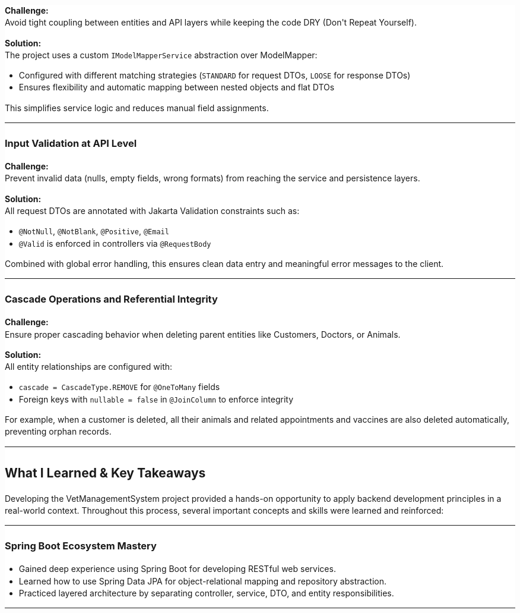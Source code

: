 **Challenge:**  
Avoid tight coupling between entities and API layers while keeping the code DRY (Don't Repeat Yourself).

**Solution:**  
The project uses a custom `IModelMapperService` abstraction over ModelMapper:
- Configured with different matching strategies (`STANDARD` for request DTOs, `LOOSE` for response DTOs)
- Ensures flexibility and automatic mapping between nested objects and flat DTOs

This simplifies service logic and reduces manual field assignments.

---

### Input Validation at API Level

**Challenge:**  
Prevent invalid data (nulls, empty fields, wrong formats) from reaching the service and persistence layers.

**Solution:**  
All request DTOs are annotated with Jakarta Validation constraints such as:
- `@NotNull`, `@NotBlank`, `@Positive`, `@Email`
- `@Valid` is enforced in controllers via `@RequestBody`

Combined with global error handling, this ensures clean data entry and meaningful error messages to the client.

---

### Cascade Operations and Referential Integrity

**Challenge:**  
Ensure proper cascading behavior when deleting parent entities like Customers, Doctors, or Animals.

**Solution:**  
All entity relationships are configured with:
- `cascade = CascadeType.REMOVE` for `@OneToMany` fields
- Foreign keys with `nullable = false` in `@JoinColumn` to enforce integrity

For example, when a customer is deleted, all their animals and related appointments and vaccines are also deleted automatically, preventing orphan records.

---

## What I Learned & Key Takeaways

Developing the VetManagementSystem project provided a hands-on opportunity to apply backend development principles in a real-world context. Throughout this process, several important concepts and skills were learned and reinforced:

---

### Spring Boot Ecosystem Mastery
- Gained deep experience using Spring Boot for developing RESTful web services.
- Learned how to use Spring Data JPA for object-relational mapping and repository abstraction.
- Practiced layered architecture by separating controller, service, DTO, and entity responsibilities.

---